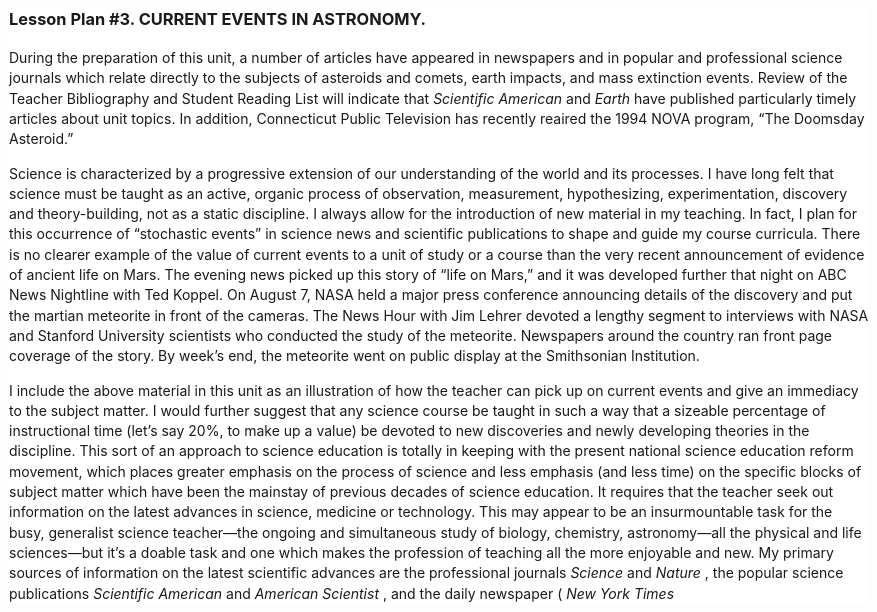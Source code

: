 <h3>
Lesson Plan #3. CURRENT EVENTS IN ASTRONOMY.
</h3>
During the preparation of this unit, a number of articles have appeared in newspapers and in popular and professional science journals which relate directly to the subjects of asteroids and comets, earth impacts, and mass extinction events. Review of the Teacher Bibliography and Student Reading List will indicate that
<i>
Scientific American
</i>
and
<i>
Earth
</i>
have published particularly timely articles about unit topics. In addition, Connecticut Public Television has recently reaired the 1994 NOVA program, “The Doomsday Asteroid.”
<p>
Science is characterized by a progressive extension of our understanding of the world and its processes. I have long felt that science must be taught as an active, organic process of observation, measurement, hypothesizing, experimentation, discovery and theory-building, not as a static discipline. I always allow for the introduction of new material in my teaching. In fact, I plan for this occurrence of “stochastic events” in science news and scientific publications to shape and guide my course curricula. There is no clearer example of the value of current events to a unit of study or a course than the very recent announcement of evidence of ancient life on Mars. The evening news picked up this story of “life on Mars,” and it was developed further that night on ABC News Nightline with Ted Koppel. On August 7, NASA held a major press conference announcing details of the discovery and put the martian meteorite in front of the cameras. The News Hour with Jim Lehrer devoted a lengthy segment to interviews with NASA and Stanford University scientists who conducted the study of the meteorite. Newspapers around the country ran front page coverage of the story. By week’s end, the meteorite went on public display at the Smithsonian Institution.
</p>
<p>
I include the above material in this unit as an illustration of how the teacher can pick up on current events and give an immediacy to the subject matter. I would further suggest that any science course be taught in such a way that a sizeable percentage of instructional time (let’s say 20%, to make up a value) be devoted to new discoveries and newly developing theories in the discipline. This sort of an approach to science education is totally in keeping with the present national science education reform movement, which places greater emphasis on the process of science and less emphasis (and less time) on the specific blocks of subject matter which have been the mainstay of previous decades of science education. It requires that the teacher seek out information on the latest advances in science, medicine or technology. This may appear to be an insurmountable task for the busy, generalist science teacher—the ongoing and simultaneous study of biology, chemistry, astronomy—all the physical and life sciences—but it’s a doable task and one which makes the profession of teaching all the more enjoyable and new. My primary sources of information on the latest scientific advances are the professional journals
<i>
Science
</i>
and
<i>
Nature
</i>
, the popular science publications
<i>
Scientific American
</i>
and
<i>
American Scientist
</i>
, and the daily newspaper (
<i>
New York Times
</i>